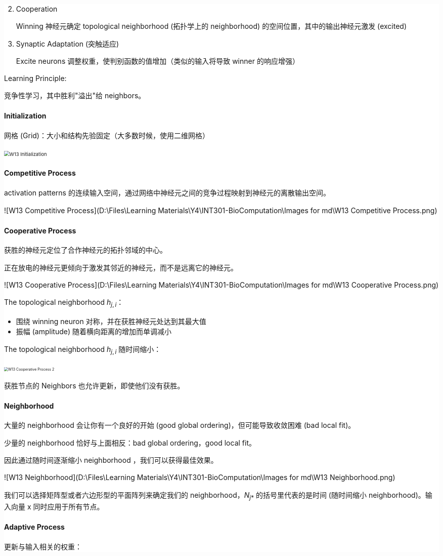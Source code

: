 2. Cooperation

   Winning 神经元确定 topological neighborhood (拓扑学上的 neighborhood) 的空间位置，其中的输出神经元激发 (excited)

3. Synaptic Adaptation (突触适应)

   Excite neurons 调整权重，使判别函数的值增加（类似的输入将导致 winner 的响应增强）

Learning Principle:

竞争性学习，其中胜利"溢出"给 neighbors。

#### Initialization

网格 (Grid)：大小和结构先验固定（大多数时候，使用二维网格）

<img src="D:\Files\Learning Materials\Y4\INT301-BioComputation\Images for md\W13 Initialization.png" alt="W13 Initialization" style="zoom:67%;" />

#### Competitive Process

activation patterns 的连续输入空间，通过网络中神经元之间的竞争过程映射到神经元的离散输出空间。

![W13 Competitive Process](D:\Files\Learning Materials\Y4\INT301-BioComputation\Images for md\W13 Competitive Process.png)

#### Cooperative Process

获胜的神经元定位了合作神经元的拓扑邻域的中心。

正在放电的神经元更倾向于激发其邻近的神经元，而不是远离它的神经元。

![W13 Cooperative Process](D:\Files\Learning Materials\Y4\INT301-BioComputation\Images for md\W13 Cooperative Process.png)

The topological neighborhood $h_{j,i}$：

* 围绕 winning neuron 对称，并在获胜神经元处达到其最大值
* 振幅 (amplitude) 随着横向距离的增加而单调减小

The topological neighborhood $h_{j,i}$ 随时间缩小：

<img src="D:\Files\Learning Materials\Y4\INT301-BioComputation\Images for md\W13 Cooperative Process 2.png" alt="W13 Cooperative Process 2" style="zoom: 50%;" />

获胜节点的 Neighbors 也允许更新，即使他们没有获胜。

#### Neighborhood

大量的 neighborhood 会让你有一个良好的开始 (good global ordering)，但可能导致收敛困难 (bad local fit)。

少量的 neighborhood 恰好与上面相反：bad global ordering，good local fit。

因此通过随时间逐渐缩小 neighborhood ，我们可以获得最佳效果。

![W13 Neighborhood](D:\Files\Learning Materials\Y4\INT301-BioComputation\Images for md\W13 Neighborhood.png)

我们可以选择矩阵型或者六边形型的平面阵列来确定我们的 neighborhood，$N_{j*}$ 的括号里代表的是时间 (随时间缩小 neighborhood)。输入向量 x 同时应用于所有节点。

#### Adaptive Process

更新与输入相关的权重：
